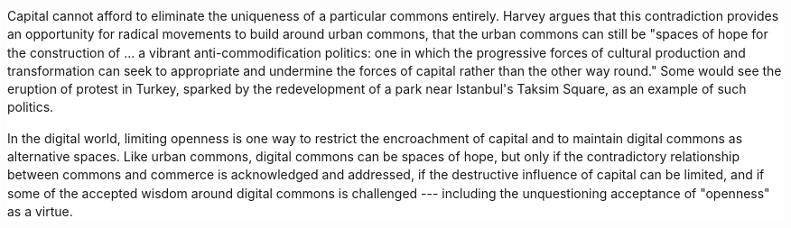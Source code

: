 Capital cannot afford to eliminate the uniqueness of a particular commons
entirely. Harvey argues that this contradiction provides an opportunity for
radical movements to build around urban commons, that the urban commons can
still be "spaces of hope for the construction of ... a vibrant
anti-commodification politics: one in which the progressive forces of cultural
production and transformation can seek to appropriate and undermine the forces
of capital rather than the other way round." Some would see the eruption of
protest in Turkey, sparked by the redevelopment of a park near Istanbul's
Taksim Square, as an example of such politics.

In the digital world, limiting openness is one way to restrict the
encroachment of capital and to maintain digital commons as alternative spaces.
Like urban commons, digital commons can be spaces of hope, but only if the
contradictory relationship between commons and commerce is acknowledged and
addressed, if the destructive influence of capital can be limited, and if some
of the accepted wisdom around digital commons is challenged --- including the
unquestioning acceptance of "openness" as a virtue.

